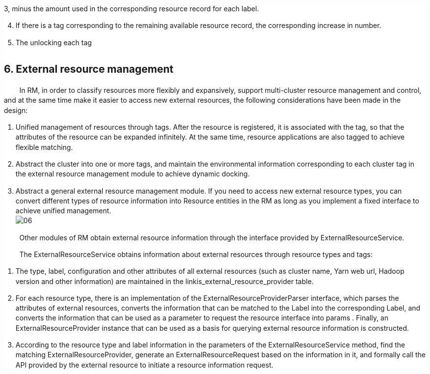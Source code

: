 3, minus the amount used in the corresponding resource record for each label.

4. If there is a tag corresponding to the remaining available resource record, the corresponding increase in number.

5. The unlocking each tag

## 6. External resource management
&nbsp;&nbsp;&nbsp;&nbsp;&nbsp;&nbsp;&nbsp;&nbsp;In RM, in order to classify resources more flexibly and expansively, support multi-cluster resource management and control, and at the same time make it easier to access new external resources, the following considerations have been made in the design:

1. Unified management of resources through tags. After the resource is registered, it is associated with the tag, so that the attributes of the resource can be expanded infinitely. At the same time, resource applications are also tagged to achieve flexible matching.

2. Abstract the cluster into one or more tags, and maintain the environmental information corresponding to each cluster tag in the external resource management module to achieve dynamic docking.

3. Abstract a general external resource management module. If you need to access new external resource types, you can convert different types of resource information into Resource entities in the RM as long as you implement a fixed interface to achieve unified management.  
![06](/Images-zh/Architecture/rm-06.png)  

&nbsp;&nbsp;&nbsp;&nbsp;&nbsp;&nbsp;&nbsp;&nbsp;Other modules of RM obtain external resource information through the interface provided by ExternalResourceService.

&nbsp;&nbsp;&nbsp;&nbsp;&nbsp;&nbsp;&nbsp;&nbsp;The ExternalResourceService obtains information about external resources through resource types and tags:

1. The type, label, configuration and other attributes of all external resources (such as cluster name, Yarn web
     url, Hadoop version and other information) are maintained in the linkis\_external\_resource\_provider table.

2. For each resource type, there is an implementation of the ExternalResourceProviderParser interface, which parses the attributes of external resources, converts the information that can be matched to the Label into the corresponding Label, and converts the information that can be used as a parameter to request the resource interface into params . Finally, an ExternalResourceProvider instance that can be used as a basis for querying external resource information is constructed.

3. According to the resource type and label information in the parameters of the ExternalResourceService method, find the matching ExternalResourceProvider, generate an ExternalResourceRequest based on the information in it, and formally call the API provided by the external resource to initiate a resource information request.